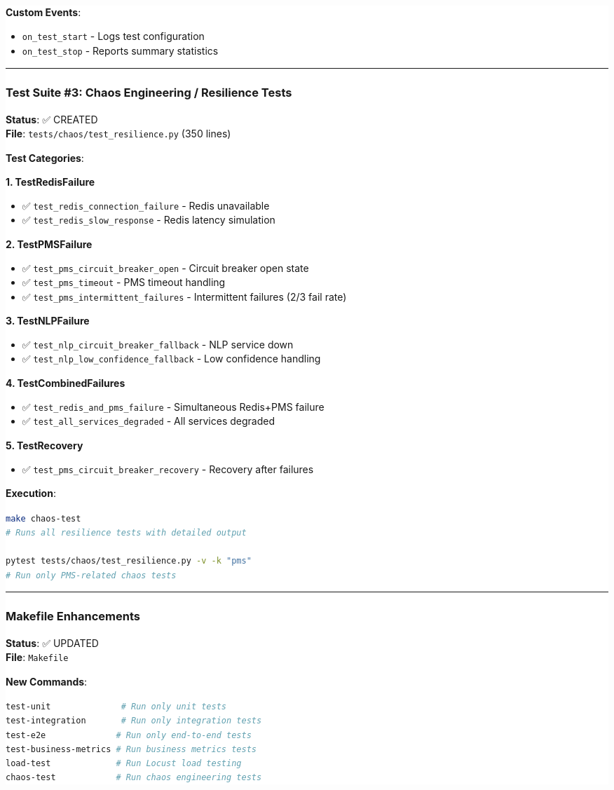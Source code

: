 **Custom Events**:
- `on_test_start` - Logs test configuration
- `on_test_stop` - Reports summary statistics

---

### Test Suite #3: Chaos Engineering / Resilience Tests
**Status**: ✅ CREATED  
**File**: `tests/chaos/test_resilience.py` (350 lines)

**Test Categories**:

**1. TestRedisFailure**
- ✅ `test_redis_connection_failure` - Redis unavailable
- ✅ `test_redis_slow_response` - Redis latency simulation

**2. TestPMSFailure**
- ✅ `test_pms_circuit_breaker_open` - Circuit breaker open state
- ✅ `test_pms_timeout` - PMS timeout handling
- ✅ `test_pms_intermittent_failures` - Intermittent failures (2/3 fail rate)

**3. TestNLPFailure**
- ✅ `test_nlp_circuit_breaker_fallback` - NLP service down
- ✅ `test_nlp_low_confidence_fallback` - Low confidence handling

**4. TestCombinedFailures**
- ✅ `test_redis_and_pms_failure` - Simultaneous Redis+PMS failure
- ✅ `test_all_services_degraded` - All services degraded

**5. TestRecovery**
- ✅ `test_pms_circuit_breaker_recovery` - Recovery after failures

**Execution**:
```bash
make chaos-test
# Runs all resilience tests with detailed output

pytest tests/chaos/test_resilience.py -v -k "pms"
# Run only PMS-related chaos tests
```

---

### Makefile Enhancements
**Status**: ✅ UPDATED  
**File**: `Makefile`

**New Commands**:
```makefile
test-unit              # Run only unit tests
test-integration       # Run only integration tests
test-e2e              # Run only end-to-end tests
test-business-metrics # Run business metrics tests
load-test             # Run Locust load testing
chaos-test            # Run chaos engineering tests
```
